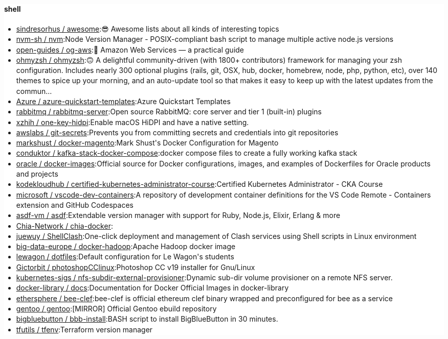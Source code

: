 #### shell
* [sindresorhus / awesome](https://github.com/sindresorhus/awesome):😎
Awesome lists about all kinds of interesting topics
* [nvm-sh / nvm](https://github.com/nvm-sh/nvm):Node Version Manager - POSIX-compliant bash script to manage multiple active node.js versions
* [open-guides / og-aws](https://github.com/open-guides/og-aws):📙
Amazon Web Services — a practical guide
* [ohmyzsh / ohmyzsh](https://github.com/ohmyzsh/ohmyzsh):🙃
A delightful community-driven (with 1800+ contributors) framework for managing your zsh configuration. Includes nearly 300 optional plugins (rails, git, OSX, hub, docker, homebrew, node, php, python, etc), over 140 themes to spice up your morning, and an auto-update tool so that makes it easy to keep up with the latest updates from the commun…
* [Azure / azure-quickstart-templates](https://github.com/Azure/azure-quickstart-templates):Azure Quickstart Templates
* [rabbitmq / rabbitmq-server](https://github.com/rabbitmq/rabbitmq-server):Open source RabbitMQ: core server and tier 1 (built-in) plugins
* [xzhih / one-key-hidpi](https://github.com/xzhih/one-key-hidpi):Enable macOS HiDPI and have a native setting.
* [awslabs / git-secrets](https://github.com/awslabs/git-secrets):Prevents you from committing secrets and credentials into git repositories
* [markshust / docker-magento](https://github.com/markshust/docker-magento):Mark Shust's Docker Configuration for Magento
* [conduktor / kafka-stack-docker-compose](https://github.com/conduktor/kafka-stack-docker-compose):docker compose files to create a fully working kafka stack
* [oracle / docker-images](https://github.com/oracle/docker-images):Official source for Docker configurations, images, and examples of Dockerfiles for Oracle products and projects
* [kodekloudhub / certified-kubernetes-administrator-course](https://github.com/kodekloudhub/certified-kubernetes-administrator-course):Certified Kubernetes Administrator - CKA Course
* [microsoft / vscode-dev-containers](https://github.com/microsoft/vscode-dev-containers):A repository of development container definitions for the VS Code Remote - Containers extension and GitHub Codespaces
* [asdf-vm / asdf](https://github.com/asdf-vm/asdf):Extendable version manager with support for Ruby, Node.js, Elixir, Erlang & more
* [Chia-Network / chia-docker](https://github.com/Chia-Network/chia-docker):
* [juewuy / ShellClash](https://github.com/juewuy/ShellClash):One-click deployment and management of Clash services using Shell scripts in Linux environment
* [big-data-europe / docker-hadoop](https://github.com/big-data-europe/docker-hadoop):Apache Hadoop docker image
* [lewagon / dotfiles](https://github.com/lewagon/dotfiles):Default configuration for Le Wagon's students
* [Gictorbit / photoshopCClinux](https://github.com/Gictorbit/photoshopCClinux):Photoshop CC v19 installer for Gnu/Linux
* [kubernetes-sigs / nfs-subdir-external-provisioner](https://github.com/kubernetes-sigs/nfs-subdir-external-provisioner):Dynamic sub-dir volume provisioner on a remote NFS server.
* [docker-library / docs](https://github.com/docker-library/docs):Documentation for Docker Official Images in docker-library
* [ethersphere / bee-clef](https://github.com/ethersphere/bee-clef):bee-clef is official ethereum clef binary wrapped and preconfigured for bee as a service
* [gentoo / gentoo](https://github.com/gentoo/gentoo):[MIRROR] Official Gentoo ebuild repository
* [bigbluebutton / bbb-install](https://github.com/bigbluebutton/bbb-install):BASH script to install BigBlueButton in 30 minutes.
* [tfutils / tfenv](https://github.com/tfutils/tfenv):Terraform version manager
